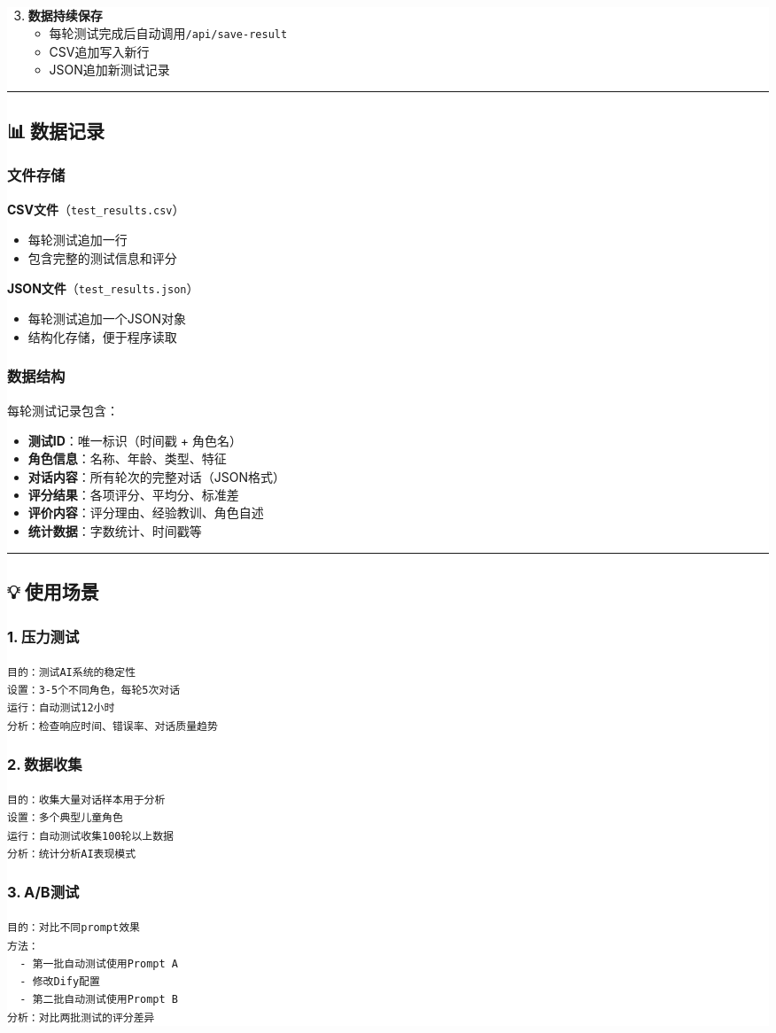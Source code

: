 3. **数据持续保存**
   - 每轮测试完成后自动调用`/api/save-result`
   - CSV追加写入新行
   - JSON追加新测试记录

---

## 📊 数据记录

### 文件存储

**CSV文件**（`test_results.csv`）
- 每轮测试追加一行
- 包含完整的测试信息和评分

**JSON文件**（`test_results.json`）
- 每轮测试追加一个JSON对象
- 结构化存储，便于程序读取

### 数据结构

每轮测试记录包含：
- **测试ID**：唯一标识（时间戳 + 角色名）
- **角色信息**：名称、年龄、类型、特征
- **对话内容**：所有轮次的完整对话（JSON格式）
- **评分结果**：各项评分、平均分、标准差
- **评价内容**：评分理由、经验教训、角色自述
- **统计数据**：字数统计、时间戳等

---

## 💡 使用场景

### 1. **压力测试**
```
目的：测试AI系统的稳定性
设置：3-5个不同角色，每轮5次对话
运行：自动测试12小时
分析：检查响应时间、错误率、对话质量趋势
```

### 2. **数据收集**
```
目的：收集大量对话样本用于分析
设置：多个典型儿童角色
运行：自动测试收集100轮以上数据
分析：统计分析AI表现模式
```

### 3. **A/B测试**
```
目的：对比不同prompt效果
方法：
  - 第一批自动测试使用Prompt A
  - 修改Dify配置
  - 第二批自动测试使用Prompt B
分析：对比两批测试的评分差异
```
